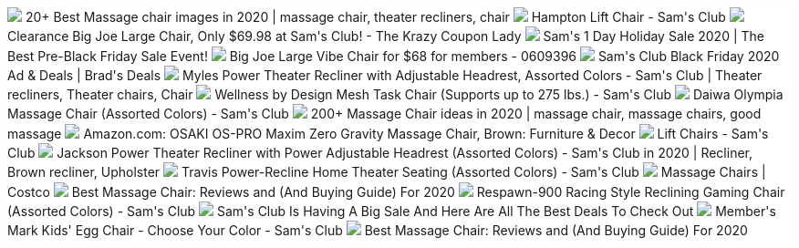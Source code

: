 [ ![](https://i.pinimg.com/236x/30/d4/8d/30d48d689f8fec34a38a6a966a4a4f64.jpg)](https://i.pinimg.com/236x/30/d4/8d/30d48d689f8fec34a38a6a966a4a4f64.jpg) 20+ Best Massage chair images in 2020 | massage chair, theater recliners,  chair
[ ![](https://images.samsclubresources.com/is/image/samsclub/0060587618791_A?$DT_PDP_Image$)](https://images.samsclubresources.com/is/image/samsclub/0060587618791_A?$DT_PDP_Image$) Hampton Lift Chair - Sam's Club
[ ![](https://prod-cdn-thekrazycouponlady.imgix.net/wp-content/uploads/2019/11/big-joe-11-8-sams-club-1573218901.jpg?auto=compress,format&fit=max)](https://prod-cdn-thekrazycouponlady.imgix.net/wp-content/uploads/2019/11/big-joe-11-8-sams-club-1573218901.jpg?auto=compress,format&fit=max) Clearance Big Joe Large Chair, Only $69.98 at Sam's Club! - The Krazy  Coupon Lady
[ ![](https://www.passionforsavings.com/content/uploads/2019/11/Sams-Club-Sale-.png)](https://www.passionforsavings.com/content/uploads/2019/11/Sams-Club-Sale-.png) Sam's 1 Day Holiday Sale 2020 | The Best Pre-Black Friday Sale Event!
[ ![](https://cdlnws.a.ssl.fastly.net/image/upload/f_auto,t_maximum,q_auto/content/ksa2hfmwu3euw8kfnfya.jpg)](https://cdlnws.a.ssl.fastly.net/image/upload/f_auto,t_maximum,q_auto/content/ksa2hfmwu3euw8kfnfya.jpg) Big Joe Large Vibe Chair for $68 for members - 0609396
[ ![](https://dq2720qgea2a1.cloudfront.net/prod/26042/Sams_Club_Black_Friday_2020_4.jpg)](https://dq2720qgea2a1.cloudfront.net/prod/26042/Sams_Club_Black_Friday_2020_4.jpg) Sam's Club Black Friday 2020 Ad & Deals | Brad's Deals
[ ![](https://i.pinimg.com/originals/66/91/a6/6691a6fd839b18fbf1fdeb6d4828dfe0.jpg)](https://i.pinimg.com/originals/66/91/a6/6691a6fd839b18fbf1fdeb6d4828dfe0.jpg) Myles Power Theater Recliner with Adjustable Headrest, Assorted Colors - Sam's  Club | Theater recliners, Theater chairs, Chair
[ ![](https://scene7.samsclub.com/is/image/samsclub/0065629249577_A)](https://scene7.samsclub.com/is/image/samsclub/0065629249577_A) Wellness by Design Mesh Task Chair (Supports up to 275 lbs.) - Sam's Club
[ ![](https://scene7.samsclub.com/is/image/samsclub/0004565601167_B?wid=280&hei=280)](https://scene7.samsclub.com/is/image/samsclub/0004565601167_B?wid=280&hei=280) Daiwa Olympia Massage Chair (Assorted Colors) - Sam's Club
[ ![](https://i.pinimg.com/236x/90/5e/99/905e99499b2862942a2e8ad71d81259a.jpg)](https://i.pinimg.com/236x/90/5e/99/905e99499b2862942a2e8ad71d81259a.jpg) 200+ Massage Chair ideas in 2020 | massage chair, massage chairs, good  massage
[ ![](https://images-na.ssl-images-amazon.com/images/I/7165I2ah7LL._AC_SL1500_.jpg)](https://images-na.ssl-images-amazon.com/images/I/7165I2ah7LL._AC_SL1500_.jpg) Amazon.com: OSAKI OS-PRO Maxim Zero Gravity Massage Chair, Brown: Furniture  & Decor
[ ![](https://scene7.samsclub.com/is/image/samsclub/0060587634377_A?wid=280&hei=280)](https://scene7.samsclub.com/is/image/samsclub/0060587634377_A?wid=280&hei=280) Lift Chairs - Sam's Club
[ ![](https://i.pinimg.com/474x/65/3e/ff/653efff676e37877784b09a684742584.jpg)](https://i.pinimg.com/474x/65/3e/ff/653efff676e37877784b09a684742584.jpg) Jackson Power Theater Recliner with Power Adjustable Headrest (Assorted  Colors) - Sam's Club in 2020 | Recliner, Brown recliner, Upholster
[ ![](https://scene7.samsclub.com/is/image/samsclub/0084344914534_A?wid=280&hei=280)](https://scene7.samsclub.com/is/image/samsclub/0084344914534_A?wid=280&hei=280) Travis Power-Recline Home Theater Seating (Assorted Colors) - Sam's Club
[ ![](https://images.costco-static.com/ImageDelivery/imageService?profileId=12026540&imageId=100525769-847__1&recipeName=350)](https://images.costco-static.com/ImageDelivery/imageService?profileId=12026540&imageId=100525769-847__1&recipeName=350) Massage Chairs | Costco
[ ![](https://www.thegoodbody.com/wp-content/uploads/2020/08/Best-Massage-Chair-Reviews-and-Buying-Guide-2020.jpg)](https://www.thegoodbody.com/wp-content/uploads/2020/08/Best-Massage-Chair-Reviews-and-Buying-Guide-2020.jpg) Best Massage Chair: Reviews and (And Buying Guide) For 2020
[ ![](https://scene7.samsclub.com/is/image/samsclub/0019276700951_A)](https://scene7.samsclub.com/is/image/samsclub/0019276700951_A) Respawn-900 Racing Style Reclining Gaming Chair (Assorted Colors) - Sam's  Club
[ ![](https://img.buzzfeed.com/buzzfeed-static/static/2020-08/6/15/asset/a40927c447a5/sub-buzz-2127-1596727759-25.png?downsize=900:*&output-format=auto&output-quality=auto)](https://img.buzzfeed.com/buzzfeed-static/static/2020-08/6/15/asset/a40927c447a5/sub-buzz-2127-1596727759-25.png?downsize=900:*&output-format=auto&output-quality=auto) Sam's Club Is Having A Big Sale And Here Are All The Best Deals To Check Out
[ ![](x-raw-image:///dc980a19d50fe14c70425ca2b9d84af47bb4524dfb197b226f96534e761eb89e)](x-raw-image:///dc980a19d50fe14c70425ca2b9d84af47bb4524dfb197b226f96534e761eb89e) Member's Mark Kids' Egg Chair - Choose Your Color - Sam's Club
[ ![](https://www.thegoodbody.com/wp-content/uploads/2019/10/The-Good-Body-Best-Massage-Chair-03-2019-pin-it.jpg)](https://www.thegoodbody.com/wp-content/uploads/2019/10/The-Good-Body-Best-Massage-Chair-03-2019-pin-it.jpg) Best Massage Chair: Reviews and (And Buying Guide) For 2020